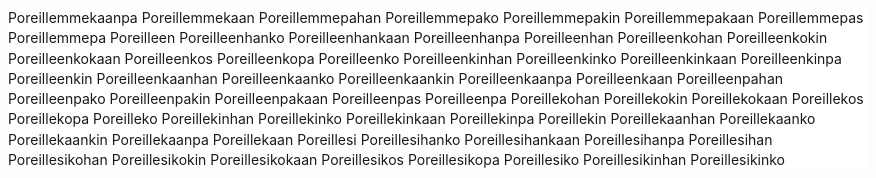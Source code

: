 Poreillemmekaanpa
Poreillemmekaan
Poreillemmepahan
Poreillemmepako
Poreillemmepakin
Poreillemmepakaan
Poreillemmepas
Poreillemmepa
Poreilleen
Poreilleenhanko
Poreilleenhankaan
Poreilleenhanpa
Poreilleenhan
Poreilleenkohan
Poreilleenkokin
Poreilleenkokaan
Poreilleenkos
Poreilleenkopa
Poreilleenko
Poreilleenkinhan
Poreilleenkinko
Poreilleenkinkaan
Poreilleenkinpa
Poreilleenkin
Poreilleenkaanhan
Poreilleenkaanko
Poreilleenkaankin
Poreilleenkaanpa
Poreilleenkaan
Poreilleenpahan
Poreilleenpako
Poreilleenpakin
Poreilleenpakaan
Poreilleenpas
Poreilleenpa
Poreillekohan
Poreillekokin
Poreillekokaan
Poreillekos
Poreillekopa
Poreilleko
Poreillekinhan
Poreillekinko
Poreillekinkaan
Poreillekinpa
Poreillekin
Poreillekaanhan
Poreillekaanko
Poreillekaankin
Poreillekaanpa
Poreillekaan
Poreillesi
Poreillesihanko
Poreillesihankaan
Poreillesihanpa
Poreillesihan
Poreillesikohan
Poreillesikokin
Poreillesikokaan
Poreillesikos
Poreillesikopa
Poreillesiko
Poreillesikinhan
Poreillesikinko